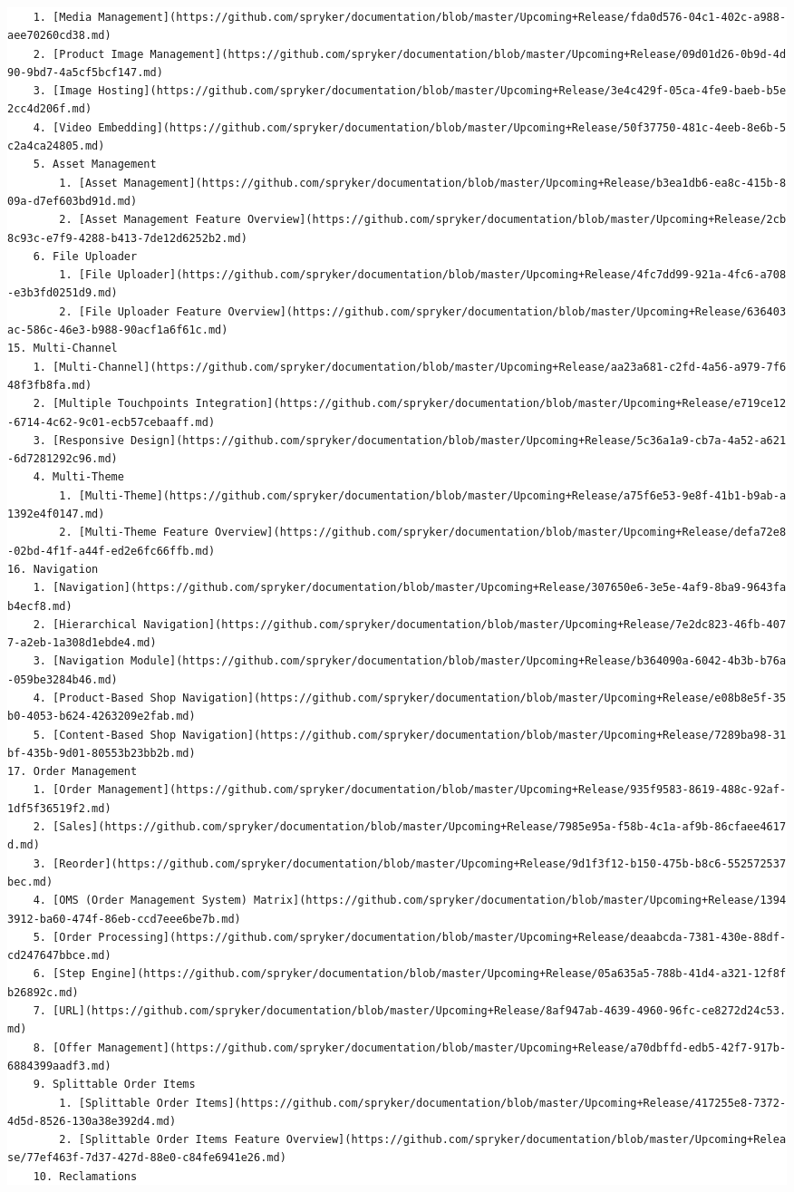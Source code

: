         1. [Media Management](https://github.com/spryker/documentation/blob/master/Upcoming+Release/fda0d576-04c1-402c-a988-aee70260cd38.md)
        2. [Product Image Management](https://github.com/spryker/documentation/blob/master/Upcoming+Release/09d01d26-0b9d-4d90-9bd7-4a5cf5bcf147.md)
        3. [Image Hosting](https://github.com/spryker/documentation/blob/master/Upcoming+Release/3e4c429f-05ca-4fe9-baeb-b5e2cc4d206f.md)
        4. [Video Embedding](https://github.com/spryker/documentation/blob/master/Upcoming+Release/50f37750-481c-4eeb-8e6b-5c2a4ca24805.md)
        5. Asset Management
            1. [Asset Management](https://github.com/spryker/documentation/blob/master/Upcoming+Release/b3ea1db6-ea8c-415b-809a-d7ef603bd91d.md)
            2. [Asset Management Feature Overview](https://github.com/spryker/documentation/blob/master/Upcoming+Release/2cb8c93c-e7f9-4288-b413-7de12d6252b2.md)
        6. File Uploader
            1. [File Uploader](https://github.com/spryker/documentation/blob/master/Upcoming+Release/4fc7dd99-921a-4fc6-a708-e3b3fd0251d9.md)
            2. [File Uploader Feature Overview](https://github.com/spryker/documentation/blob/master/Upcoming+Release/636403ac-586c-46e3-b988-90acf1a6f61c.md)
    15. Multi-Channel
        1. [Multi-Channel](https://github.com/spryker/documentation/blob/master/Upcoming+Release/aa23a681-c2fd-4a56-a979-7f648f3fb8fa.md)
        2. [Multiple Touchpoints Integration](https://github.com/spryker/documentation/blob/master/Upcoming+Release/e719ce12-6714-4c62-9c01-ecb57cebaaff.md)
        3. [Responsive Design](https://github.com/spryker/documentation/blob/master/Upcoming+Release/5c36a1a9-cb7a-4a52-a621-6d7281292c96.md)
        4. Multi-Theme
            1. [Multi-Theme](https://github.com/spryker/documentation/blob/master/Upcoming+Release/a75f6e53-9e8f-41b1-b9ab-a1392e4f0147.md)
            2. [Multi-Theme Feature Overview](https://github.com/spryker/documentation/blob/master/Upcoming+Release/defa72e8-02bd-4f1f-a44f-ed2e6fc66ffb.md)
    16. Navigation
        1. [Navigation](https://github.com/spryker/documentation/blob/master/Upcoming+Release/307650e6-3e5e-4af9-8ba9-9643fab4ecf8.md)
        2. [Hierarchical Navigation](https://github.com/spryker/documentation/blob/master/Upcoming+Release/7e2dc823-46fb-4077-a2eb-1a308d1ebde4.md)
        3. [Navigation Module](https://github.com/spryker/documentation/blob/master/Upcoming+Release/b364090a-6042-4b3b-b76a-059be3284b46.md)
        4. [Product-Based Shop Navigation](https://github.com/spryker/documentation/blob/master/Upcoming+Release/e08b8e5f-35b0-4053-b624-4263209e2fab.md)
        5. [Content-Based Shop Navigation](https://github.com/spryker/documentation/blob/master/Upcoming+Release/7289ba98-31bf-435b-9d01-80553b23bb2b.md)
    17. Order Management
        1. [Order Management](https://github.com/spryker/documentation/blob/master/Upcoming+Release/935f9583-8619-488c-92af-1df5f36519f2.md)
        2. [Sales](https://github.com/spryker/documentation/blob/master/Upcoming+Release/7985e95a-f58b-4c1a-af9b-86cfaee4617d.md)
        3. [Reorder](https://github.com/spryker/documentation/blob/master/Upcoming+Release/9d1f3f12-b150-475b-b8c6-552572537bec.md)
        4. [OMS (Order Management System) Matrix](https://github.com/spryker/documentation/blob/master/Upcoming+Release/13943912-ba60-474f-86eb-ccd7eee6be7b.md)
        5. [Order Processing](https://github.com/spryker/documentation/blob/master/Upcoming+Release/deaabcda-7381-430e-88df-cd247647bbce.md)
        6. [Step Engine](https://github.com/spryker/documentation/blob/master/Upcoming+Release/05a635a5-788b-41d4-a321-12f8fb26892c.md)
        7. [URL](https://github.com/spryker/documentation/blob/master/Upcoming+Release/8af947ab-4639-4960-96fc-ce8272d24c53.md)
        8. [Offer Management](https://github.com/spryker/documentation/blob/master/Upcoming+Release/a70dbffd-edb5-42f7-917b-6884399aadf3.md)
        9. Splittable Order Items
            1. [Splittable Order Items](https://github.com/spryker/documentation/blob/master/Upcoming+Release/417255e8-7372-4d5d-8526-130a38e392d4.md)
            2. [Splittable Order Items Feature Overview](https://github.com/spryker/documentation/blob/master/Upcoming+Release/77ef463f-7d37-427d-88e0-c84fe6941e26.md)
        10. Reclamations
